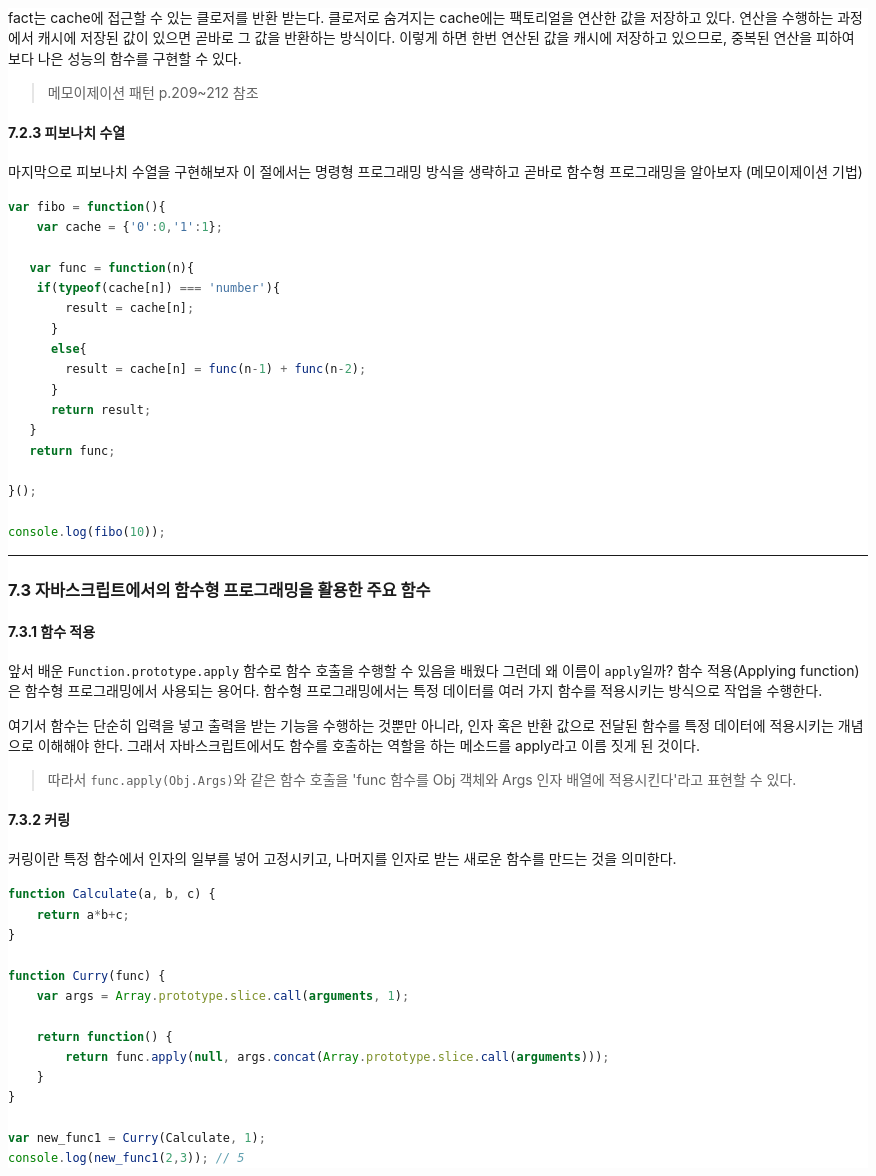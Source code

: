 fact는 cache에 접근할 수 있는 클로저를 반환 받는다. 클로저로 숨겨지는 cache에는 팩토리얼을 연산한 값을 저장하고 있다.
연산을 수행하는 과정에서 캐시에 저장된 값이 있으면 곧바로 그 값을 반환하는 방식이다.
이렇게 하면 한번 연산된 값을 캐시에 저장하고 있으므로, 중복된 연산을 피하여 보다 나은 성능의 함수를 구현할 수 있다.


> 메모이제이션 패턴 p.209~212 참조

#### 7.2.3 피보나치 수열

마지막으로 피보나치 수열을 구현해보자 
이 절에서는 명령형 프로그래밍 방식을 생략하고 곧바로 함수형 프로그래밍을 알아보자 (메모이제이션 기법)

```javascript
var fibo = function(){
	var cache = {'0':0,'1':1};
   
   var func = function(n){
   	if(typeof(cache[n]) === 'number'){
      	result = cache[n];
      }
      else{
      	result = cache[n] = func(n-1) + func(n-2);
      }
      return result;
   }
   return func;

}();

console.log(fibo(10));
```


---

### 7.3 자바스크립트에서의 함수형 프로그래밍을 활용한 주요 함수

#### 7.3.1 함수 적용

앞서 배운 `Function.prototype.apply` 함수로 함수 호출을 수행할 수 있음을 배웠다
그런데 왜 이름이 `apply`일까?
함수 적용(Applying function)은 함수형 프로그래밍에서 사용되는 용어다.
함수형 프로그래밍에서는 특정 데이터를 여러 가지 함수를 적용시키는 방식으로 작업을 수행한다.

여기서 함수는 단순히 입력을 넣고 출력을 받는 기능을 수행하는 것뿐만 아니라, 인자 혹은 반환 값으로 전달된 함수를
특정 데이터에 적용시키는 개념으로 이해해야 한다.
그래서 자바스크립트에서도 함수를 호출하는 역할을 하는 메소드를 apply라고 이름 짓게 된 것이다.

> 따라서 `func.apply(Obj.Args)`와 같은 함수 호출을 'func 함수를 Obj 객체와 Args 인자 배열에 적용시킨다'라고 표현할 수 있다.

#### 7.3.2 커링

커링이란 특정 함수에서 인자의 일부를 넣어 고정시키고, 나머지를 인자로 받는 새로운 함수를 만드는 것을 의미한다.

```javascript
function Calculate(a, b, c) {
	return a*b+c;
}

function Curry(func) {
	var args = Array.prototype.slice.call(arguments, 1);

	return function() {
		return func.apply(null, args.concat(Array.prototype.slice.call(arguments)));
	}
}

var new_func1 = Curry(Calculate, 1);
console.log(new_func1(2,3)); // 5
```